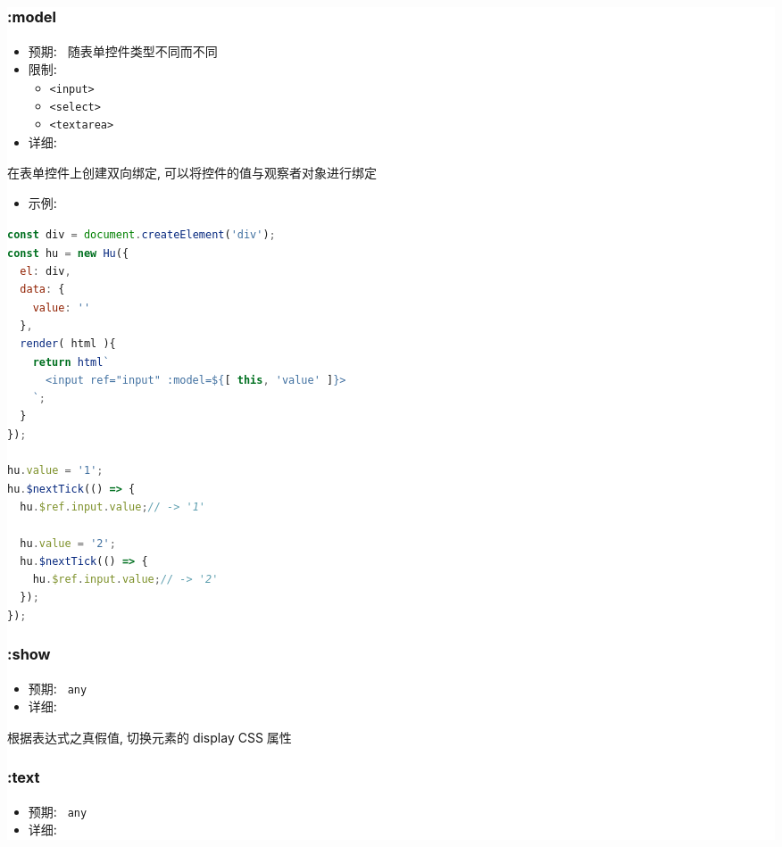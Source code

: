 




### :model
- 预期: &nbsp; 随表单控件类型不同而不同
- 限制:
  - `<input>`
  - `<select>`
  - `<textarea>`
- 详细:

在表单控件上创建双向绑定, 可以将控件的值与观察者对象进行绑定

- 示例:
``` js
const div = document.createElement('div');
const hu = new Hu({
  el: div,
  data: {
    value: ''
  },
  render( html ){
    return html`
      <input ref="input" :model=${[ this, 'value' ]}>
    `;
  }
});

hu.value = '1';
hu.$nextTick(() => {
  hu.$ref.input.value;// -> '1'

  hu.value = '2';
  hu.$nextTick(() => {
    hu.$ref.input.value;// -> '2'
  });
});
```






### :show
- 预期: &nbsp; `any`
- 详细:

根据表达式之真假值, 切换元素的 display CSS 属性






### :text
- 预期: &nbsp; `any`
- 详细:
